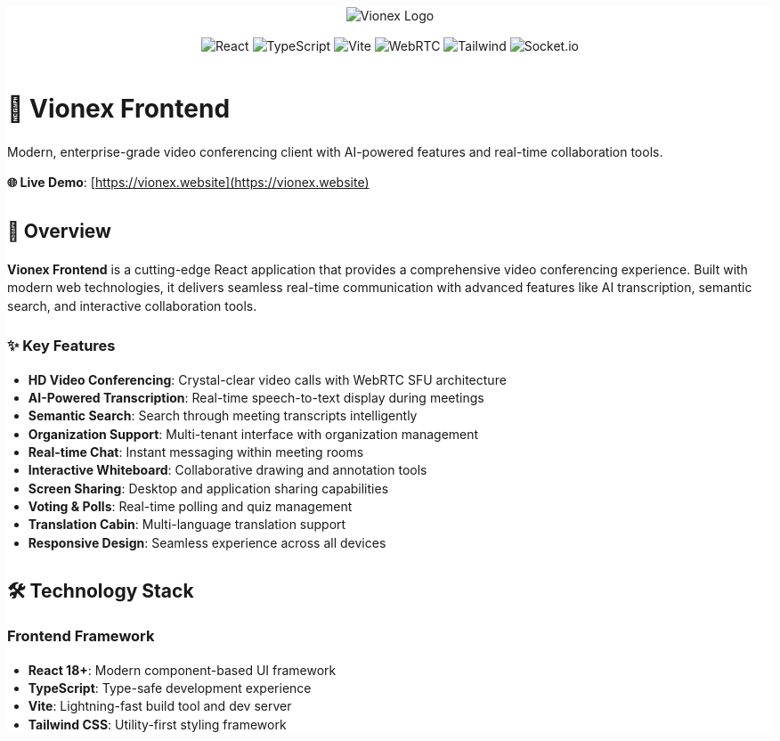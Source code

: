 <p align="center">
  <img src="https://res.cloudinary.com/dcweof28t/image/upload/v1750399380/image_products/favicon_vo2jtz.png" alt="Vionex Logo" width="200"/>
</p>

<p align="center">
  <img src="https://img.shields.io/badge/React-61DAFB?style=for-the-badge&logo=react&logoColor=black" alt="React"/>
  <img src="https://img.shields.io/badge/TypeScript-007ACC?style=for-the-badge&logo=typescript&logoColor=white" alt="TypeScript"/>
  <img src="https://img.shields.io/badge/Vite-646CFF?style=for-the-badge&logo=vite&logoColor=white" alt="Vite"/>
  <img src="https://img.shields.io/badge/WebRTC-333333?style=for-the-badge&logo=webrtc&logoColor=white" alt="WebRTC"/>
  <img src="https://img.shields.io/badge/Tailwind-38B2AC?style=for-the-badge&logo=tailwind-css&logoColor=white" alt="Tailwind"/>
  <img src="https://img.shields.io/badge/Socket.io-010101?style=for-the-badge&logo=socket.io&logoColor=white" alt="Socket.io"/>
</p>

# 🎥 Vionex Frontend

Modern, enterprise-grade video conferencing client with AI-powered features and real-time collaboration tools.

**🌐 Live Demo**: [https://vionex.website](https://vionex.website)

## 🚀 Overview

**Vionex Frontend** is a cutting-edge React application that provides a comprehensive video conferencing experience. Built with modern web technologies, it delivers seamless real-time communication with advanced features like AI transcription, semantic search, and interactive collaboration tools.

### ✨ Key Features

- **HD Video Conferencing**: Crystal-clear video calls with WebRTC SFU architecture
- **AI-Powered Transcription**: Real-time speech-to-text display during meetings
- **Semantic Search**: Search through meeting transcripts intelligently
- **Organization Support**: Multi-tenant interface with organization management
- **Real-time Chat**: Instant messaging within meeting rooms
- **Interactive Whiteboard**: Collaborative drawing and annotation tools
- **Screen Sharing**: Desktop and application sharing capabilities
- **Voting & Polls**: Real-time polling and quiz management
- **Translation Cabin**: Multi-language translation support
- **Responsive Design**: Seamless experience across all devices

## 🛠️ Technology Stack

### **Frontend Framework**
- **React 18+**: Modern component-based UI framework
- **TypeScript**: Type-safe development experience
- **Vite**: Lightning-fast build tool and dev server
- **Tailwind CSS**: Utility-first styling framework
